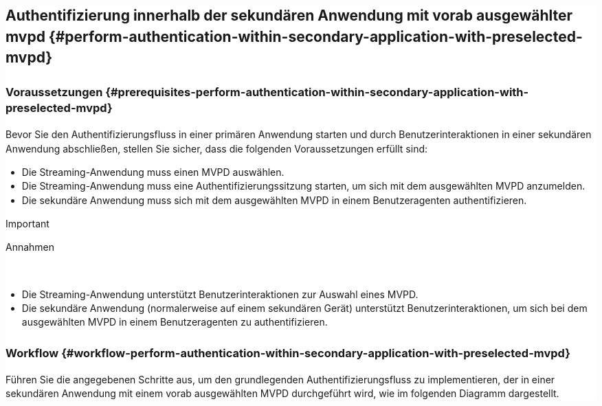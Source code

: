 ## Authentifizierung innerhalb der sekundären Anwendung mit vorab ausgewählter mvpd {#perform-authentication-within-secondary-application-with-preselected-mvpd}

### Voraussetzungen {#prerequisites-perform-authentication-within-secondary-application-with-preselected-mvpd}

Bevor Sie den Authentifizierungsfluss in einer primären Anwendung starten und durch Benutzerinteraktionen in einer sekundären Anwendung abschließen, stellen Sie sicher, dass die folgenden Voraussetzungen erfüllt sind:

* Die Streaming-Anwendung muss einen MVPD auswählen.
* Die Streaming-Anwendung muss eine Authentifizierungssitzung starten, um sich mit dem ausgewählten MVPD anzumelden.
* Die sekundäre Anwendung muss sich mit dem ausgewählten MVPD in einem Benutzeragenten authentifizieren.

>[!IMPORTANT]
>
> Annahmen
>
> <br/>
> 
> * Die Streaming-Anwendung unterstützt Benutzerinteraktionen zur Auswahl eines MVPD.
> * Die sekundäre Anwendung (normalerweise auf einem sekundären Gerät) unterstützt Benutzerinteraktionen, um sich bei dem ausgewählten MVPD in einem Benutzeragenten zu authentifizieren.

### Workflow {#workflow-perform-authentication-within-secondary-application-with-preselected-mvpd}

Führen Sie die angegebenen Schritte aus, um den grundlegenden Authentifizierungsfluss zu implementieren, der in einer sekundären Anwendung mit einem vorab ausgewählten MVPD durchgeführt wird, wie im folgenden Diagramm dargestellt.
